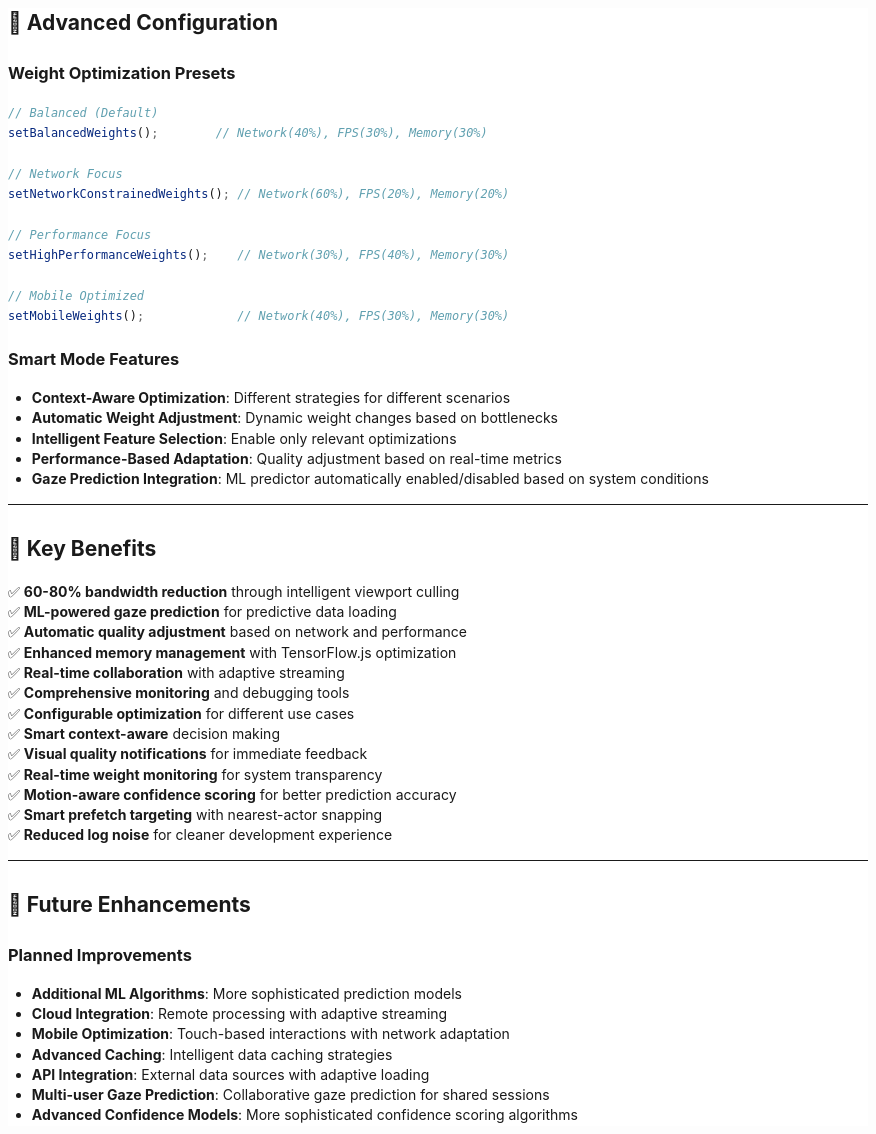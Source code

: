 ## 🔧 **Advanced Configuration**

### **Weight Optimization Presets**
```javascript
// Balanced (Default)
setBalancedWeights();        // Network(40%), FPS(30%), Memory(30%)

// Network Focus
setNetworkConstrainedWeights(); // Network(60%), FPS(20%), Memory(20%)

// Performance Focus  
setHighPerformanceWeights();    // Network(30%), FPS(40%), Memory(30%)

// Mobile Optimized
setMobileWeights();             // Network(40%), FPS(30%), Memory(30%)
```

### **Smart Mode Features**
- **Context-Aware Optimization**: Different strategies for different scenarios
- **Automatic Weight Adjustment**: Dynamic weight changes based on bottlenecks
- **Intelligent Feature Selection**: Enable only relevant optimizations
- **Performance-Based Adaptation**: Quality adjustment based on real-time metrics
- **Gaze Prediction Integration**: ML predictor automatically enabled/disabled based on system conditions

---

## 🎉 **Key Benefits**

✅ **60-80% bandwidth reduction** through intelligent viewport culling  
✅ **ML-powered gaze prediction** for predictive data loading  
✅ **Automatic quality adjustment** based on network and performance  
✅ **Enhanced memory management** with TensorFlow.js optimization  
✅ **Real-time collaboration** with adaptive streaming  
✅ **Comprehensive monitoring** and debugging tools  
✅ **Configurable optimization** for different use cases  
✅ **Smart context-aware** decision making  
✅ **Visual quality notifications** for immediate feedback  
✅ **Real-time weight monitoring** for system transparency  
✅ **Motion-aware confidence scoring** for better prediction accuracy  
✅ **Smart prefetch targeting** with nearest-actor snapping  
✅ **Reduced log noise** for cleaner development experience  

---

## 🔮 **Future Enhancements**

### **Planned Improvements**
- **Additional ML Algorithms**: More sophisticated prediction models
- **Cloud Integration**: Remote processing with adaptive streaming
- **Mobile Optimization**: Touch-based interactions with network adaptation
- **Advanced Caching**: Intelligent data caching strategies
- **API Integration**: External data sources with adaptive loading
- **Multi-user Gaze Prediction**: Collaborative gaze prediction for shared sessions
- **Advanced Confidence Models**: More sophisticated confidence scoring algorithms

